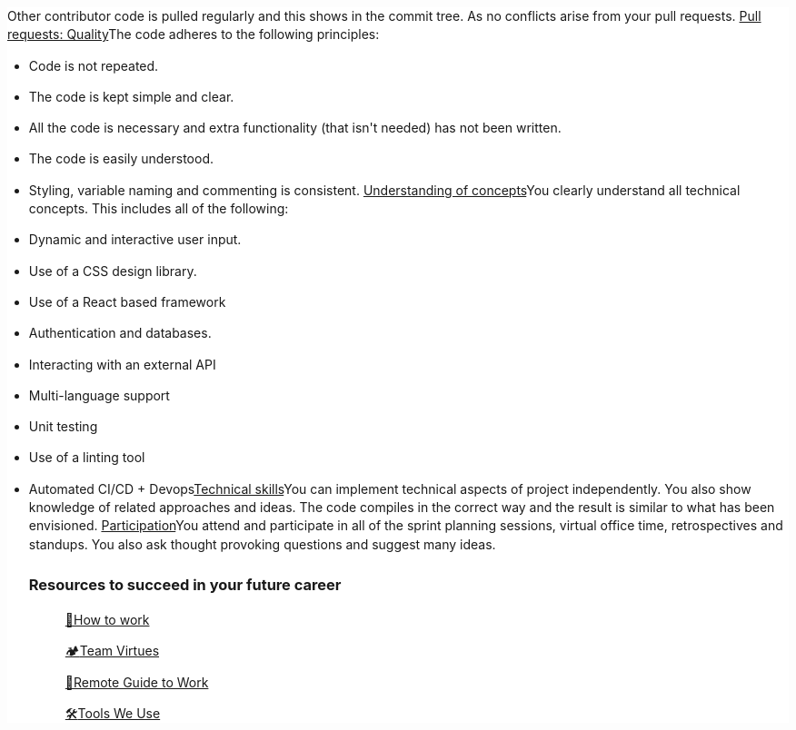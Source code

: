 Other contributor code is pulled regularly and this shows in the commit tree.  As no conflicts arise from your pull requests. </td></tr><tr id="e77f35f5-dbfc-4deb-a98b-37fc8c7bf60b"><td class="cell-title"><a href="Re%20Coded%20Coding%20Capstone%20Projects%20Resources%2044858f78e9914a728fb35356bf7352eb/What%20excellence%20looks%20like%205d71641fa7d544bcbef89d00cb617b97/Pull%20requests%20Quality%20e77f35f5dbfc4deba98b37fc8c7bf60b.html">Pull requests: Quality</a></td><td class="cell-k.D:">The code adheres to the following principles:

- Code is not repeated. 
- The code is kept simple and clear.
- All the code is necessary and extra functionality (that isn&#x27;t needed) has not been written.
- The code is easily understood. 
- Styling, variable naming and commenting is consistent. </td></tr><tr id="5236d40b-57ab-4175-a373-b16da4ed0daf"><td class="cell-title"><a href="Re%20Coded%20Coding%20Capstone%20Projects%20Resources%2044858f78e9914a728fb35356bf7352eb/What%20excellence%20looks%20like%205d71641fa7d544bcbef89d00cb617b97/Understanding%20of%20concepts%205236d40b57ab4175a373b16da4ed0daf.html">Understanding of concepts</a></td><td class="cell-k.D:">You clearly understand all technical concepts. This includes all of the following:

- Dynamic and interactive user input.
- Use of a CSS design library.
- Use of a React based framework 
- Authentication and databases.
- Interacting with an external API  
- Multi-language support
- Unit testing 
- Use of a linting tool 
- Automated CI/CD + Devops</td></tr><tr id="9d0f212e-8374-44ae-929a-54cf99b29e85"><td class="cell-title"><a href="Re%20Coded%20Coding%20Capstone%20Projects%20Resources%2044858f78e9914a728fb35356bf7352eb/What%20excellence%20looks%20like%205d71641fa7d544bcbef89d00cb617b97/Technical%20skills%209d0f212e837444ae929a54cf99b29e85.html">Technical skills</a></td><td class="cell-k.D:">You can implement technical aspects of project independently. You also show knowledge of related approaches and ideas. The code compiles in the correct way and the result is similar to what has been envisioned. </td></tr><tr id="deb36b56-bd45-4492-8d67-7e587ee32fd4"><td class="cell-title"><a href="Re%20Coded%20Coding%20Capstone%20Projects%20Resources%2044858f78e9914a728fb35356bf7352eb/What%20excellence%20looks%20like%205d71641fa7d544bcbef89d00cb617b97/Participation%20deb36b56bd4544928d677e587ee32fd4.html">Participation</a></td><td class="cell-k.D:">You attend and participate in all of the sprint planning sessions, virtual office time, retrospectives and standups. You also ask thought provoking questions and suggest many ideas.</td></tr></tbody></table></div><h3 id="9167f824-e12e-4d8b-94d6-3c47a414ecb5" class="block-color-orange_background">Resources to succeed in your future career</h3><figure id="5c9e632d-b60e-4d12-8d58-5de06d9f182a" class="link-to-page"><a href="Re%20Coded%20Coding%20Capstone%20Projects%20Resources%2044858f78e9914a728fb35356bf7352eb/How%20to%20work%205c9e632db60e4d128d585de06d9f182a.html"><span class="icon">🏅</span>How to work</a></figure><figure id="5d6fcf20-8b97-430c-8f2c-c52de634984d" class="link-to-page"><a href="Re%20Coded%20Coding%20Capstone%20Projects%20Resources%2044858f78e9914a728fb35356bf7352eb/Team%20Virtues%205d6fcf208b97430c8f2cc52de634984d.html"><span class="icon">🏕</span>Team Virtues</a></figure><figure id="25134a66-d68f-4aac-97dd-d0ada8bfae34" class="link-to-page"><a href="Re%20Coded%20Coding%20Capstone%20Projects%20Resources%2044858f78e9914a728fb35356bf7352eb/Remote%20Guide%20to%20Work%2025134a66d68f4aac97ddd0ada8bfae34.html"><span class="icon">🎡</span>Remote Guide to Work</a></figure><figure id="01ad7275-f909-42d5-ba55-6ff5cae230bf" class="link-to-page"><a href="Re%20Coded%20Coding%20Capstone%20Projects%20Resources%2044858f78e9914a728fb35356bf7352eb/Tools%20We%20Use%2001ad7275f90942d5ba556ff5cae230bf.html"><span class="icon">🛠️</span>Tools We Use</a></figure><p id="758737cb-443d-47e1-9ba7-24aa9bf6a1ea" class="">
